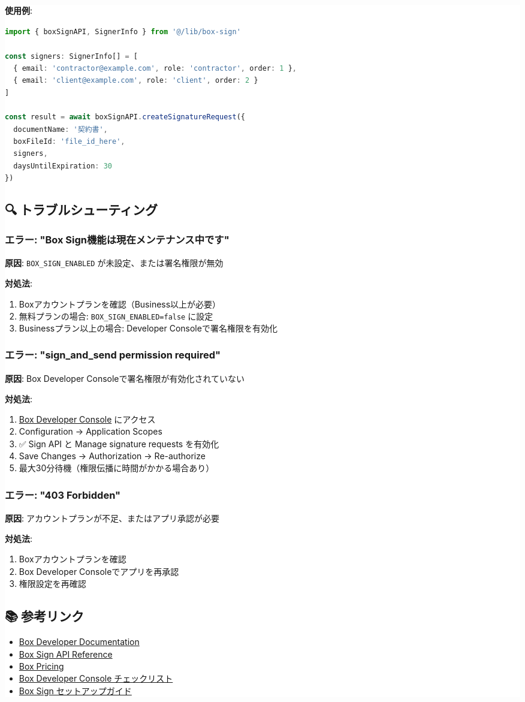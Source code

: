 **使用例**:
```typescript
import { boxSignAPI, SignerInfo } from '@/lib/box-sign'

const signers: SignerInfo[] = [
  { email: 'contractor@example.com', role: 'contractor', order: 1 },
  { email: 'client@example.com', role: 'client', order: 2 }
]

const result = await boxSignAPI.createSignatureRequest({
  documentName: '契約書',
  boxFileId: 'file_id_here',
  signers,
  daysUntilExpiration: 30
})
```

## 🔍 トラブルシューティング

### エラー: "Box Sign機能は現在メンテナンス中です"

**原因**: `BOX_SIGN_ENABLED` が未設定、または署名権限が無効

**対処法**:
1. Boxアカウントプランを確認（Business以上が必要）
2. 無料プランの場合: `BOX_SIGN_ENABLED=false` に設定
3. Businessプラン以上の場合: Developer Consoleで署名権限を有効化

### エラー: "sign_and_send permission required"

**原因**: Box Developer Consoleで署名権限が有効化されていない

**対処法**:
1. [Box Developer Console](https://app.box.com/developers/console) にアクセス
2. Configuration → Application Scopes
3. ✅ Sign API と Manage signature requests を有効化
4. Save Changes → Authorization → Re-authorize
5. 最大30分待機（権限伝播に時間がかかる場合あり）

### エラー: "403 Forbidden"

**原因**: アカウントプランが不足、またはアプリ承認が必要

**対処法**:
1. Boxアカウントプランを確認
2. Box Developer Consoleでアプリを再承認
3. 権限設定を再確認

## 📚 参考リンク

- [Box Developer Documentation](https://developer.box.com/)
- [Box Sign API Reference](https://developer.box.com/reference/resources/sign-requests/)
- [Box Pricing](https://www.box.com/pricing)
- [Box Developer Console チェックリスト](./BOX_DEVELOPER_CONSOLE_CHECKLIST.md)
- [Box Sign セットアップガイド](./BOX_SIGN_SETUP_GUIDE.md)
